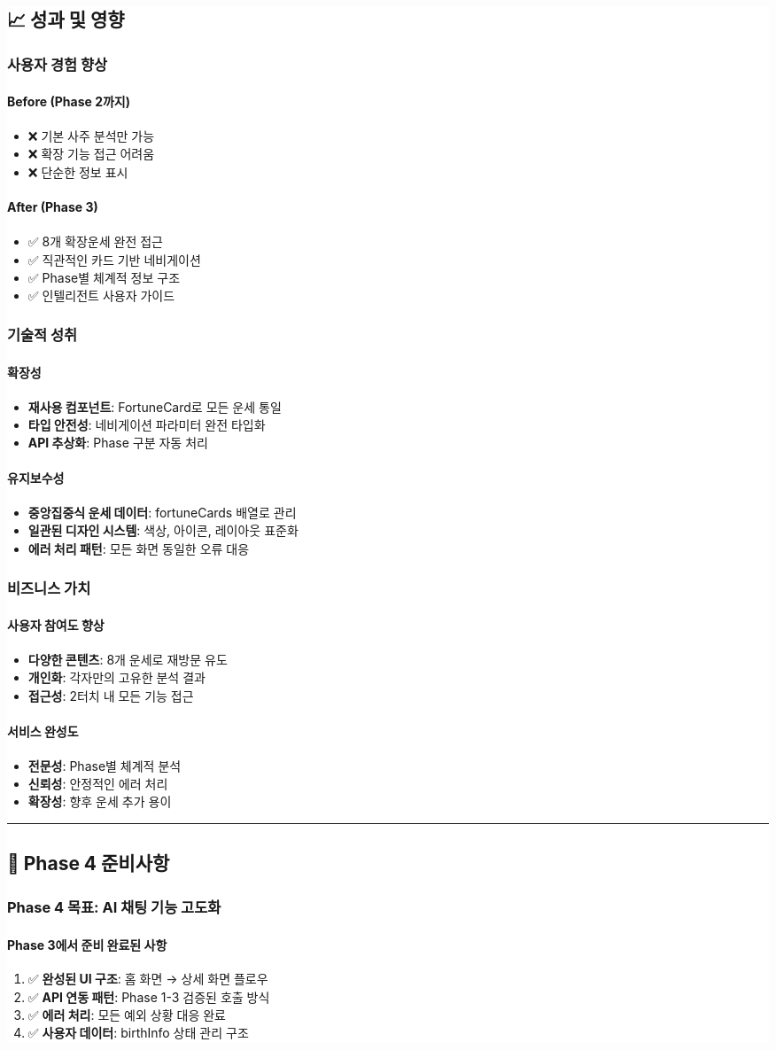 
## 📈 성과 및 영향

### **사용자 경험 향상**

#### Before (Phase 2까지)
- ❌ 기본 사주 분석만 가능
- ❌ 확장 기능 접근 어려움
- ❌ 단순한 정보 표시

#### After (Phase 3)
- ✅ 8개 확장운세 완전 접근
- ✅ 직관적인 카드 기반 네비게이션
- ✅ Phase별 체계적 정보 구조
- ✅ 인텔리전트 사용자 가이드

### **기술적 성취**

#### 확장성
- **재사용 컴포넌트**: FortuneCard로 모든 운세 통일
- **타입 안전성**: 네비게이션 파라미터 완전 타입화
- **API 추상화**: Phase 구분 자동 처리

#### 유지보수성
- **중앙집중식 운세 데이터**: fortuneCards 배열로 관리
- **일관된 디자인 시스템**: 색상, 아이콘, 레이아웃 표준화
- **에러 처리 패턴**: 모든 화면 동일한 오류 대응

### **비즈니스 가치**

#### 사용자 참여도 향상
- **다양한 콘텐츠**: 8개 운세로 재방문 유도
- **개인화**: 각자만의 고유한 분석 결과
- **접근성**: 2터치 내 모든 기능 접근

#### 서비스 완성도
- **전문성**: Phase별 체계적 분석
- **신뢰성**: 안정적인 에러 처리
- **확장성**: 향후 운세 추가 용이

---

## 🔄 Phase 4 준비사항

### **Phase 4 목표**: AI 채팅 기능 고도화

#### Phase 3에서 준비 완료된 사항
1. ✅ **완성된 UI 구조**: 홈 화면 → 상세 화면 플로우
2. ✅ **API 연동 패턴**: Phase 1-3 검증된 호출 방식  
3. ✅ **에러 처리**: 모든 예외 상황 대응 완료
4. ✅ **사용자 데이터**: birthInfo 상태 관리 구조
